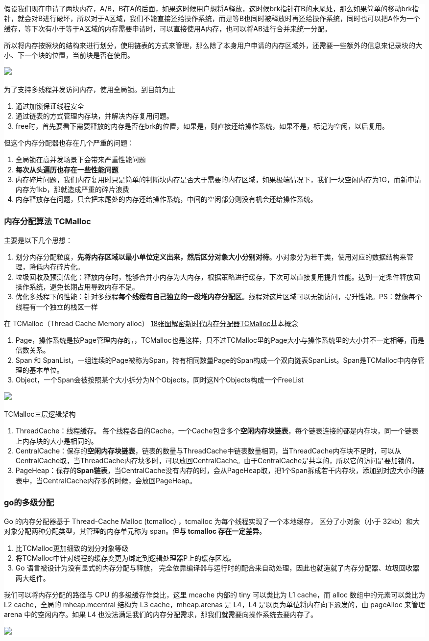 假设我们现在申请了两块内存，A/B，B在A的后面，如果这时候用户想将A释放，这时候brk指针在B的末尾处，那么如果简单的移动brk指针，就会对B进行破坏，所以对于A区域，我们不能直接还给操作系统，而是等B也同时被释放时再还给操作系统，同时也可以把A作为一个缓存，等下次有小于等于A区域的内存需要申请时，可以直接使用A内存，也可以将AB进行合并来统一分配。

所以将内存按照块的结构来进行划分，使用链表的方式来管理，那么除了本身用户申请的内存区域外，还需要一些额外的信息来记录块的大小、下一个块的位置，当前块是否在使用。

![](/public/upload/go/block_mm.png)

为了支持多线程并发访问内存，使用全局锁。到目前为止
1. 通过加锁保证线程安全
2. 通过链表的方式管理内存块，并解决内存复用问题。
3. free时，首先要看下需要释放的内存是否在brk的位置，如果是，则直接还给操作系统，如果不是，标记为空闲，以后复用。

但这个内存分配器也存在几个严重的问题：
1. 全局锁在高并发场景下会带来严重性能问题
2. **每次从头遍历也存在一些性能问题**
3. 内存碎片问题，我们内存复用时只是简单的判断块内存是否大于需要的内存区域，如果极端情况下，我们一块空闲内存为1G，而新申请内存为1kb，那就造成严重的碎片浪费
4. 内存释放存在问题，只会把末尾处的内存还给操作系统，中间的空闲部分则没有机会还给操作系统。

### 内存分配算法 TCMalloc 

主要是以下几个思想：
1. 划分内存分配粒度，**先将内存区域以最小单位定义出来，然后区分对象大小分别对待**。小对象分为若干类，使用对应的数据结构来管理，降低内存碎片化。
2. 垃圾回收及预测优化：释放内存时，能够合并小内存为大内存，根据策略进行缓存，下次可以直接复用提升性能。达到一定条件释放回操作系统，避免长期占用导致内存不足。
3. 优化多线程下的性能：针对多线程**每个线程有自己独立的一段堆内存分配区**。线程对这片区域可以无锁访问，提升性能。PS：就像每个线程有一个独立的栈区一样

在 TCMalloc（Thread Cache Memory alloc） [18张图解密新时代内存分配器TCMalloc](https://mp.weixin.qq.com/s/8sWt9bML8KkmF_6FD0J5FQ)基本概念
1. Page，操作系统是按Page管理内存的，，TCMalloc也是这样，只不过TCMalloc里的Page大小与操作系统里的大小并不一定相等，而是倍数关系。
2. Span 和 SpanList，一组连续的Page被称为Span，持有相同数量Page的Span构成一个双向链表SpanList。Span是TCMalloc中内存管理的基本单位。
3. Object，一个Span会被按照某个大小拆分为N个Objects，同时这N个Objects构成一个FreeList

![](/public/upload/go/tcmalloc.png)

TCMalloc三层逻辑架构
1. ThreadCache：线程缓存。 每个线程各自的Cache，一个Cache包含多个**空闲内存块链表**，每个链表连接的都是内存块，同一个链表上内存块的大小是相同的。
2. CentralCache：保存的**空闲内存块链表**，链表的数量与ThreadCache中链表数量相同，当ThreadCache内存块不足时，可以从CentralCache取，当ThreadCache内存块多时，可以放回CentralCache。由于CentralCache是共享的，所以它的访问是要加锁的。
3. PageHeap：保存的**Span链表**，当CentralCache没有内存的时，会从PageHeap取，把1个Span拆成若干内存块，添加到对应大小的链表中，当CentralCache内存多的时候，会放回PageHeap。

### go的多级分配

Go 的内存分配器基于 Thread-Cache Malloc (tcmalloc) ，tcmalloc 为每个线程实现了一个本地缓存， 区分了小对象（小于 32kb）和大对象分配两种分配类型，其管理的内存单元称为 span。但**与 tcmalloc 存在一定差异**。 
1. 比TCMalloc更加细致的划分对象等级
2. 将TCMalloc中针对线程的缓存变更为绑定到逻辑处理器P上的缓存区域。
1. Go 语言被设计为没有显式的内存分配与释放， 完全依靠编译器与运行时的配合来自动处理，因此也就造就了内存分配器、垃圾回收器两大组件。

我们可以将内存分配的路径与 CPU 的多级缓存作类比，这里 mcache 内部的 tiny 可以类比为 L1 cache，而 alloc 数组中的元素可以类比为 L2 cache，全局的 mheap.mcentral 结构为 L3 cache，mheap.arenas 是 L4，L4 是以页为单位将内存向下派发的，由 pageAlloc 来管理 arena 中的空闲内存。如果 L4 也没法满足我们的内存分配需求，那我们就需要向操作系统去要内存了。

![](/public/upload/go/go_cache_layer.png)
